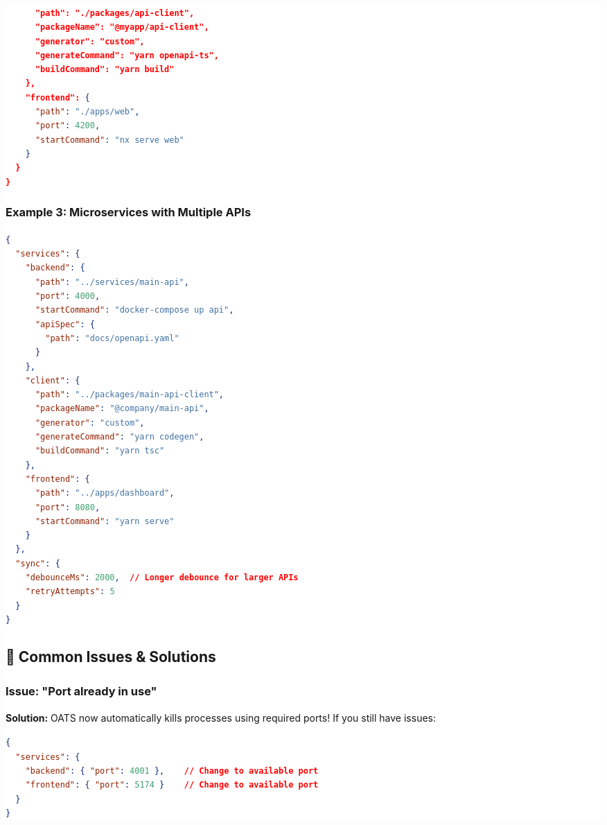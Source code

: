 ```json
      "path": "./packages/api-client",
      "packageName": "@myapp/api-client",
      "generator": "custom",
      "generateCommand": "yarn openapi-ts",
      "buildCommand": "yarn build"
    },
    "frontend": {
      "path": "./apps/web",
      "port": 4200,
      "startCommand": "nx serve web"
    }
  }
}
```

### Example 3: Microservices with Multiple APIs

```json
{
  "services": {
    "backend": {
      "path": "../services/main-api",
      "port": 4000,
      "startCommand": "docker-compose up api",
      "apiSpec": {
        "path": "docs/openapi.yaml"
      }
    },
    "client": {
      "path": "../packages/main-api-client",
      "packageName": "@company/main-api",
      "generator": "custom",
      "generateCommand": "yarn codegen",
      "buildCommand": "yarn tsc"
    },
    "frontend": {
      "path": "../apps/dashboard",
      "port": 8080,
      "startCommand": "yarn serve"
    }
  },
  "sync": {
    "debounceMs": 2000,  // Longer debounce for larger APIs
    "retryAttempts": 5
  }
}
```

## 🤔 Common Issues & Solutions

### Issue: "Port already in use"
**Solution:** OATS now automatically kills processes using required ports! If you still have issues:
```json
{
  "services": {
    "backend": { "port": 4001 },    // Change to available port
    "frontend": { "port": 5174 }    // Change to available port
  }
}
```
